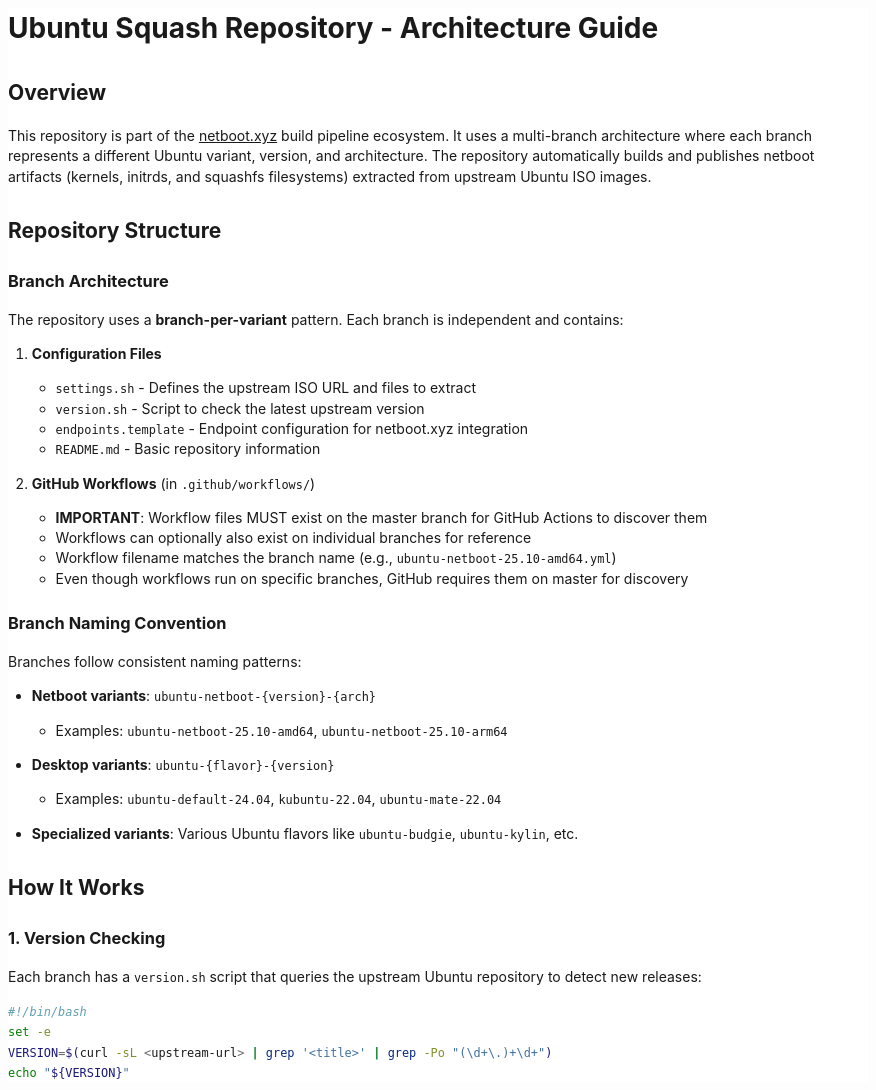 # Ubuntu Squash Repository - Architecture Guide

## Overview

This repository is part of the [netboot.xyz](https://netboot.xyz) build pipeline ecosystem. It uses a multi-branch architecture where each branch represents a different Ubuntu variant, version, and architecture. The repository automatically builds and publishes netboot artifacts (kernels, initrds, and squashfs filesystems) extracted from upstream Ubuntu ISO images.

## Repository Structure

### Branch Architecture

The repository uses a **branch-per-variant** pattern. Each branch is independent and contains:

1. **Configuration Files**
   - `settings.sh` - Defines the upstream ISO URL and files to extract
   - `version.sh` - Script to check the latest upstream version
   - `endpoints.template` - Endpoint configuration for netboot.xyz integration
   - `README.md` - Basic repository information

2. **GitHub Workflows** (in `.github/workflows/`)
   - **IMPORTANT**: Workflow files MUST exist on the master branch for GitHub Actions to discover them
   - Workflows can optionally also exist on individual branches for reference
   - Workflow filename matches the branch name (e.g., `ubuntu-netboot-25.10-amd64.yml`)
   - Even though workflows run on specific branches, GitHub requires them on master for discovery

### Branch Naming Convention

Branches follow consistent naming patterns:

- **Netboot variants**: `ubuntu-netboot-{version}-{arch}`
  - Examples: `ubuntu-netboot-25.10-amd64`, `ubuntu-netboot-25.10-arm64`

- **Desktop variants**: `ubuntu-{flavor}-{version}`
  - Examples: `ubuntu-default-24.04`, `kubuntu-22.04`, `ubuntu-mate-22.04`

- **Specialized variants**: Various Ubuntu flavors like `ubuntu-budgie`, `ubuntu-kylin`, etc.

## How It Works

### 1. Version Checking

Each branch has a `version.sh` script that queries the upstream Ubuntu repository to detect new releases:

```bash
#!/bin/bash
set -e
VERSION=$(curl -sL <upstream-url> | grep '<title>' | grep -Po "(\d+\.)+\d+")
echo "${VERSION}"
```

